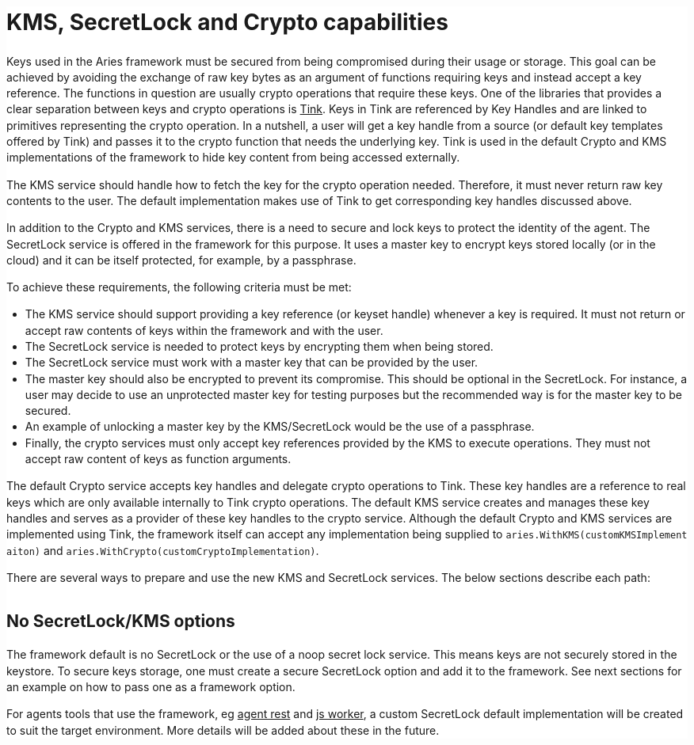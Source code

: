 # KMS, SecretLock and Crypto capabilities

Keys used in the Aries framework must be secured from being compromised during their usage or storage. This goal can be achieved by avoiding the exchange of raw key bytes as an argument of functions requiring keys and instead accept a key reference. The functions in question are usually crypto operations that require these keys. One of the libraries that provides a clear separation between keys and crypto operations is [Tink](https://github.com/google/tink). Keys in Tink are referenced by Key Handles and are linked to primitives representing the crypto operation. In a nutshell, a user will get a key handle from a source (or default key templates offered by Tink) and passes it to the crypto function that needs the underlying key. Tink is used in the default Crypto and KMS implementations of the framework to hide key content from being accessed externally.

The KMS service should handle how to fetch the key for the crypto operation needed. Therefore, it must never return raw key contents to the user. The default implementation makes use of Tink to get corresponding key handles discussed above.

In addition to the Crypto and KMS services, there is a need to secure and lock keys to protect the identity of the agent. The SecretLock service is offered in the framework for this purpose. It uses a master key to encrypt keys stored locally (or in the cloud) and it can be itself protected, for example, by a passphrase.

To achieve these requirements, the following criteria must be met:
 - The KMS service should support providing a key reference (or keyset handle) whenever a key is required. It must not return or accept raw contents of keys within the framework and with the user.
 - The SecretLock service is needed to protect keys by encrypting them when being stored.
 - The SecretLock service must work with a master key that can be provided by the user.
 - The master key should also be encrypted to prevent its compromise. This should be optional in the SecretLock. For instance, a user may decide to use an unprotected master key for testing purposes but the recommended way is for the master key to be secured.
 - An example of unlocking a master key by the KMS/SecretLock would be the use of a passphrase.
 - Finally, the crypto services must only accept key references provided by the KMS to execute operations. They must not accept raw content of keys as function arguments.
 
The default Crypto service accepts key handles and delegate crypto operations to Tink. These key handles are a reference to real keys which are only available internally to Tink crypto operations. The default KMS service creates and manages these key handles and serves as a provider of these key handles to the crypto service. Although the default Crypto and KMS services are implemented using Tink, the framework itself can accept any implementation being supplied to `aries.WithKMS(customKMSImplementaiton)` and `aries.WithCrypto(customCryptoImplementation)`.
 
There are several ways to prepare and use the new KMS and SecretLock services. The below sections describe each path:

## No SecretLock/KMS options

The framework default is no SecretLock or the use of a noop secret lock service. This means keys are not securely stored in the keystore. To secure keys storage, one must create a secure SecretLock option and add it to the framework. See next sections for an example on how to pass one as a framework option.

For agents tools that use the framework, eg [agent rest](../cmd/aries-agent-rest) and [js worker](../cmd/aries-js-worker), a custom SecretLock default implementation will be created to suit the target environment. More details will be added about these in the future.
